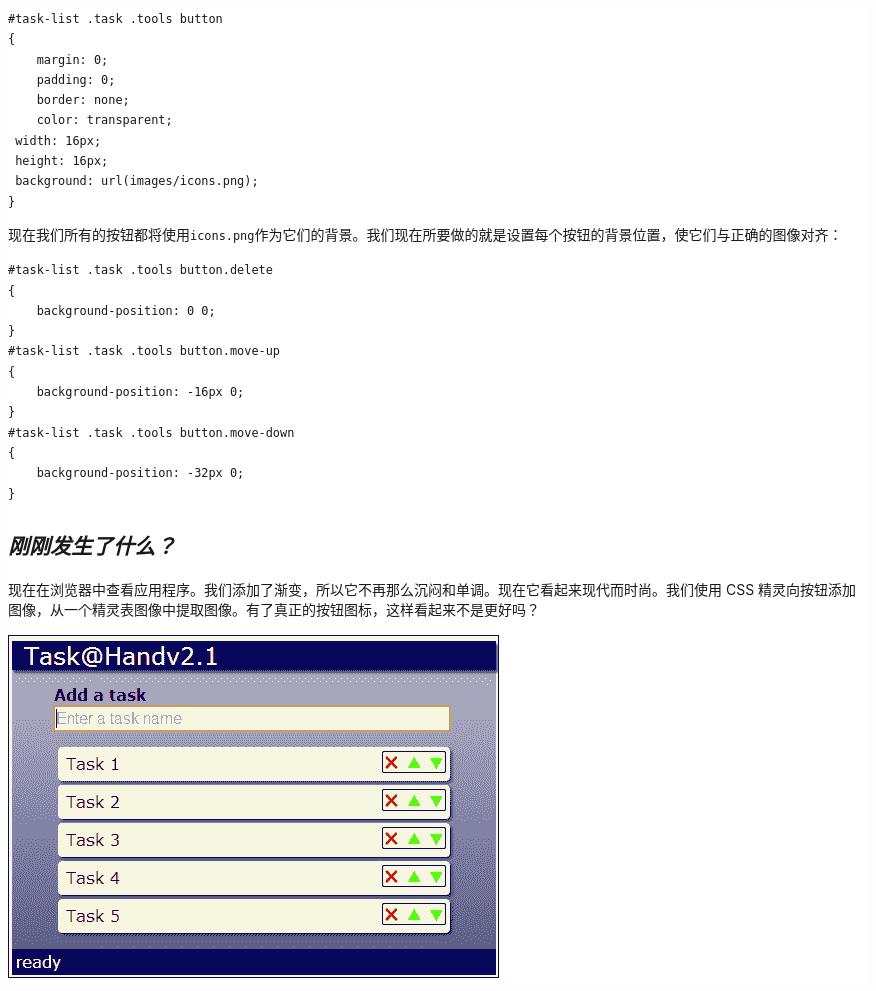 ```html
#task-list .task .tools button
{
    margin: 0;
    padding: 0;
    border: none;
    color: transparent;
 width: 16px;
 height: 16px;
 background: url(images/icons.png);
}
```

现在我们所有的按钮都将使用`icons.png`作为它们的背景。我们现在所要做的就是设置每个按钮的背景位置，使它们与正确的图像对齐：

```html
#task-list .task .tools button.delete
{
    background-position: 0 0;
}
#task-list .task .tools button.move-up
{
    background-position: -16px 0;
}
#task-list .task .tools button.move-down
{
    background-position: -32px 0;
}
```

## *刚刚发生了什么？*

现在在浏览器中查看应用程序。我们添加了渐变，所以它不再那么沉闷和单调。现在它看起来现代而时尚。我们使用 CSS 精灵向按钮添加图像，从一个精灵表图像中提取图像。有了真正的按钮图标，这样看起来不是更好吗？

![刚刚发生了什么？](img/5947_02_14.jpg)

